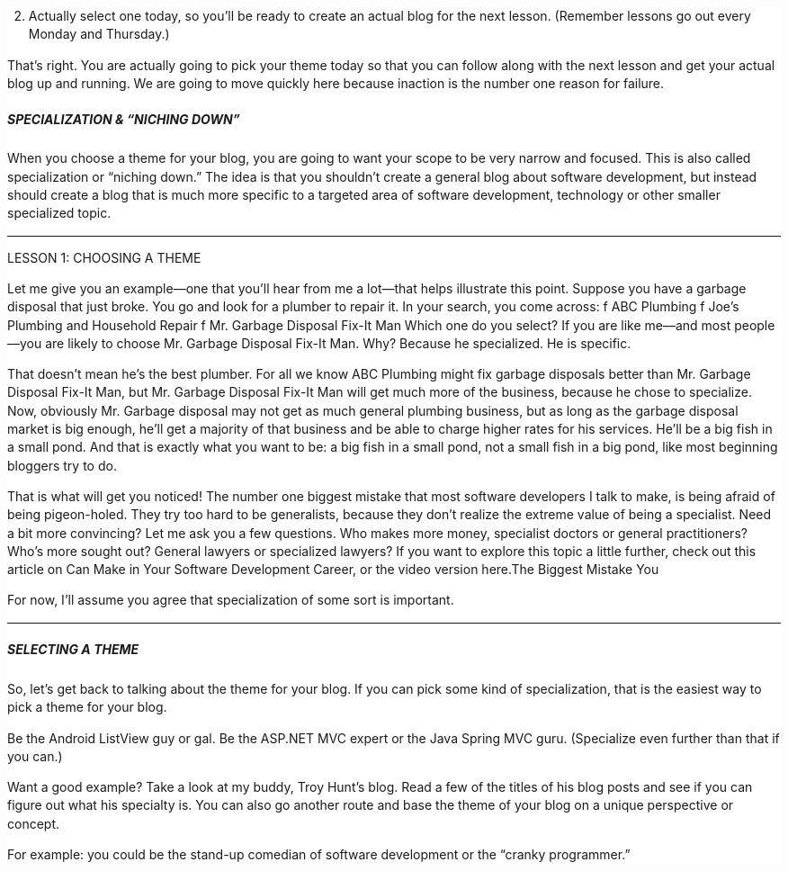 2. Actually select one today, so you’ll be ready to create an actual blog for the next lesson.     (Remember lessons go out every Monday and Thursday.) 

That’s right. You are actually going to pick your theme today so that you can follow along with the next lesson and get your actual blog up and running. We are going to move quickly here because inaction is the number one reason for failure. 

##### SPECIALIZATION & “NICHING DOWN” 

When you choose a theme for your blog, you are going to want your scope to be very narrow and focused. This is also called specialization or “niching down.” The idea is that you shouldn’t create a general blog about software development, but instead should create a blog that is much more specific to a targeted area of software development, technology or other smaller specialized topic. 

---

 LESSON 1: CHOOSING A THEME 

Let me give you an example—one that you’ll hear from me a lot—that helps illustrate this point. Suppose you have a garbage disposal that just broke. You go and look for a plumber to repair it. In your search, you come across: f ABC Plumbing f Joe’s Plumbing and Household Repair f Mr. Garbage Disposal Fix-It Man Which one do you select? If you are like me—and most people—you are likely to choose Mr. Garbage Disposal Fix-It Man. Why? Because he specialized. He is specific. 

That doesn’t mean he’s the best plumber. For all we know ABC Plumbing might fix garbage disposals better than Mr. Garbage Disposal Fix-It Man, but Mr. Garbage Disposal Fix-It Man will get much more of the business, because he chose to specialize. Now, obviously Mr. Garbage disposal may not get as much general plumbing business, but as long as the garbage disposal market is big enough, he’ll get a majority of that business and be able to charge higher rates for his services. He’ll be a big fish in a small pond. And that is exactly what you want to be: a big fish in a small pond, not a small fish in a big pond, like most beginning bloggers try to do. 

That is what will get you noticed! The number one biggest mistake that most software developers I talk to make, is being afraid of being pigeon-holed. They try too hard to be generalists, because they don’t realize the extreme value of being a specialist. Need a bit more convincing? Let me ask you a few questions. Who makes more money, specialist doctors or general practitioners? Who’s more sought out? General lawyers or specialized lawyers? If you want to explore this topic a little further, check out this article on Can Make in Your Software Development Career, or the video version here.The Biggest Mistake You 

For now, I’ll assume you agree that specialization of some sort is important. 

---

##### SELECTING A THEME 

So, let’s get back to talking about the theme for your blog. If you can pick some kind of specialization, that is the easiest way to pick a theme for your blog. 

Be the Android ListView guy or gal. Be the ASP.NET MVC expert or the Java Spring MVC guru. (Specialize even further than that if you can.) 

Want a good example? Take a look at my buddy, Troy Hunt’s blog. Read a few of the titles of his blog posts and see if you can figure out what his specialty is. You can also go another route and base the theme of your blog on a unique perspective or concept. 

For example: you could be the stand-up comedian of software development or the “cranky programmer.” 
